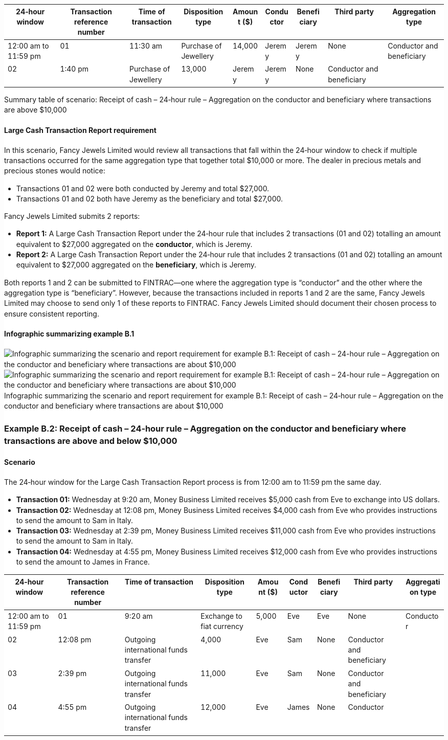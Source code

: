 | **24‑hour window** | **Transaction reference number** | **Time of transaction** | **Disposition type** | **Amount ($)** | **Conductor** | **Beneficiary** | **Third party** | **Aggregation type** |
| --- | --- | --- | --- | --- | --- | --- | --- | --- |
| 12:00 am to 11:59 pm | 01 | 11:30 am | Purchase of Jewellery | 14,000 | Jeremy | Jeremy | None | Conductor and beneficiary |
| 02 | 1:40 pm | Purchase of Jewellery | 13,000 | Jeremy | Jeremy | None | Conductor and beneficiary |

Summary table of scenario: Receipt of cash – 24‑hour rule – Aggregation on the conductor and beneficiary where transactions are above $10,000

#### Large Cash Transaction Report requirement

In this scenario, Fancy Jewels Limited would review all transactions that fall within the 24‑hour window to check if multiple transactions occurred for the same aggregation type that together total $10,000 or more. The dealer in precious metals and precious stones would notice:

- Transactions 01 and 02 were both conducted by Jeremy and total $27,000.
- Transactions 01 and 02 both have Jeremy as the beneficiary and total $27,000.

Fancy Jewels Limited submits 2 reports:

- **Report 1:** A Large Cash Transaction Report under the 24‑hour rule that includes 2 transactions (01 and 02) totalling an amount equivalent to $27,000 aggregated on the **conductor**, which is Jeremy.
- **Report 2:** A Large Cash Transaction Report under the 24‑hour rule that includes 2 transactions (01 and 02) totalling an amount equivalent to $27,000 aggregated on the **beneficiary**, which is Jeremy.

Both reports 1 and 2 can be submitted to FINTRAC—one where the aggregation type is “conductor” and the other where the aggregation type is “beneficiary”. However, because the transactions included in reports 1 and 2 are the same, Fancy Jewels Limited may choose to send only 1 of these reports to FINTRAC. Fancy Jewels Limited should document their chosen process to ensure consistent reporting.

#### Infographic summarizing example B.1

![Infographic summarizing the scenario and report requirement for example B.1: Receipt of cash – 24-hour rule – Aggregation on the conductor and beneficiary where transactions are about $10,000](https://fintrac-canafe.canada.ca/guidance-directives/transaction-operation/24hour/images/lctr21.png)![Infographic summarizing the scenario and report requirement for example B.1: Receipt of cash – 24-hour rule – Aggregation on the conductor and beneficiary where transactions are about $10,000](https://fintrac-canafe.canada.ca/guidance-directives/transaction-operation/24hour/images/lctr21-2.png)Infographic summarizing the scenario and report requirement for example B.1: Receipt of cash – 24‑hour rule – Aggregation on the conductor and beneficiary where transactions are about $10,000

### Example B.2: Receipt of cash – 24‑hour rule – Aggregation on the conductor and beneficiary where transactions are above and below $10,000

#### Scenario

The 24‑hour window for the Large Cash Transaction Report process is from 12:00 am to 11:59 pm the same day.

- **Transaction 01:** Wednesday at 9:20 am, Money Business Limited receives $5,000 cash from Eve to exchange into US dollars.
- **Transaction 02:** Wednesday at 12:08 pm, Money Business Limited receives $4,000 cash from Eve who provides instructions to send the amount to Sam in Italy.
- **Transaction 03:** Wednesday at 2:39 pm, Money Business Limited receives $11,000 cash from Eve who provides instructions to send the amount to Sam in Italy.
- **Transaction 04:** Wednesday at 4:55 pm, Money Business Limited receives $12,000 cash from Eve who provides instructions to send the amount to James in France.

| **24‑hour window** | **Transaction reference number** | **Time of transaction** | **Disposition type** | **Amount ($)** | **Conductor** | **Beneficiary** | **Third party** | **Aggregation type** |
| --- | --- | --- | --- | --- | --- | --- | --- | --- |
| 12:00 am to 11:59 pm | 01 | 9:20 am | Exchange to fiat currency | 5,000 | Eve | Eve | None | Conductor |
| 02 | 12:08 pm | Outgoing international funds transfer | 4,000 | Eve | Sam | None | Conductor and beneficiary |
| 03 | 2:39 pm | Outgoing international funds transfer | 11,000 | Eve | Sam | None | Conductor and beneficiary |
| 04 | 4:55 pm | Outgoing international funds transfer | 12,000 | Eve | James | None | Conductor |
